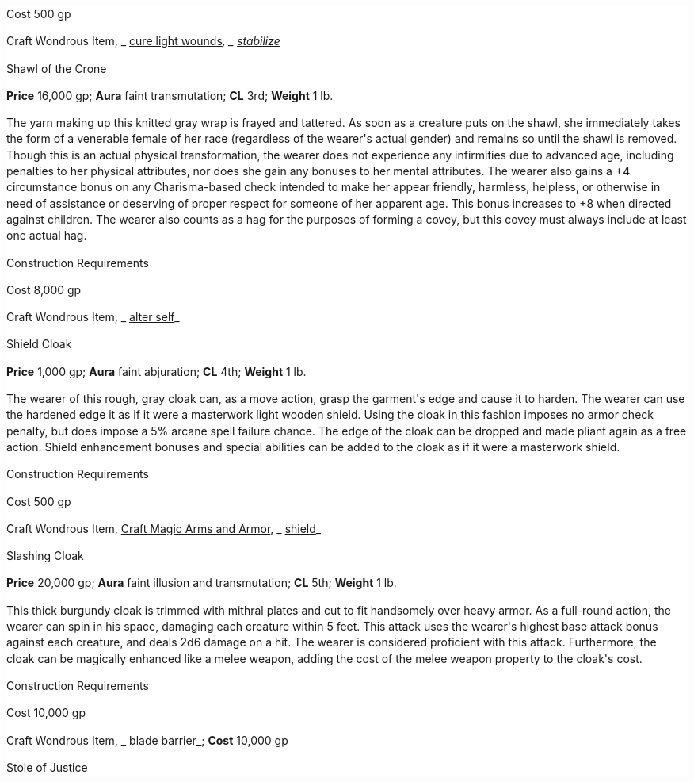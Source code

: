 Cost 500 gp

Craft Wondrous Item, _ [cure light wounds](/pathfinderRPG/prd/spells/cureLightWounds.html#_cure-light-wounds)_, _ [stabilize](/pathfinderRPG/prd/spells/stabilize.html#_stabilize)_

Shawl of the Crone

**Price** 16,000 gp; **Aura** faint transmutation; **CL** 3rd; **Weight** 1 lb.

The yarn making up this knitted gray wrap is frayed and tattered. As soon as a creature puts on the shawl, she immediately takes the form of a venerable female of her race (regardless of the wearer's actual gender) and remains so until the shawl is removed. Though this is an actual physical transformation, the wearer does not experience any infirmities due to advanced age, including penalties to her physical attributes, nor does she gain any bonuses to her mental attributes. The wearer also gains a +4 circumstance bonus on any Charisma-based check intended to make her appear friendly, harmless, helpless, or otherwise in need of assistance or deserving of proper respect for someone of her apparent age. This bonus increases to +8 when directed against children. The wearer also counts as a hag for the purposes of forming a covey, but this covey must always include at least one actual hag.

Construction Requirements

Cost 8,000 gp

Craft Wondrous Item, _ [alter self](/pathfinderRPG/prd/spells/alterSelf.html#_alter-self)_

Shield Cloak

**Price** 1,000 gp; **Aura** faint abjuration; **CL** 4th; **Weight** 1 lb.

The wearer of this rough, gray cloak can, as a move action, grasp the garment's edge and cause it to harden. The wearer can use the hardened edge it as if it were a masterwork light wooden shield. Using the cloak in this fashion imposes no armor check penalty, but does impose a 5% arcane spell failure chance. The edge of the cloak can be dropped and made pliant again as a free action. Shield enhancement bonuses and special abilities can be added to the cloak as if it were a masterwork shield.

Construction Requirements

Cost 500 gp

Craft Wondrous Item, [Craft Magic Arms and Armor](/pathfinderRPG/prd/feats.html#_craft-magic-arms-and-armor), _ [shield](/pathfinderRPG/prd/spells/shield.html#_shield)_

Slashing Cloak

**Price** 20,000 gp; **Aura** faint illusion and transmutation; **CL** 5th; **Weight** 1 lb.

This thick burgundy cloak is trimmed with mithral plates and cut to fit handsomely over heavy armor. As a full-round action, the wearer can spin in his space, damaging each creature within 5 feet. This attack uses the wearer's highest base attack bonus against each creature, and deals 2d6 damage on a hit. The wearer is considered proficient with this attack. Furthermore, the cloak can be magically enhanced like a melee weapon, adding the cost of the melee weapon property to the cloak's cost.

Construction Requirements

Cost 10,000 gp

Craft Wondrous Item, _ [blade barrier](/pathfinderRPG/prd/spells/bladeBarrier.html#_blade-barrier)_; **Cost** 10,000 gp

Stole of Justice
